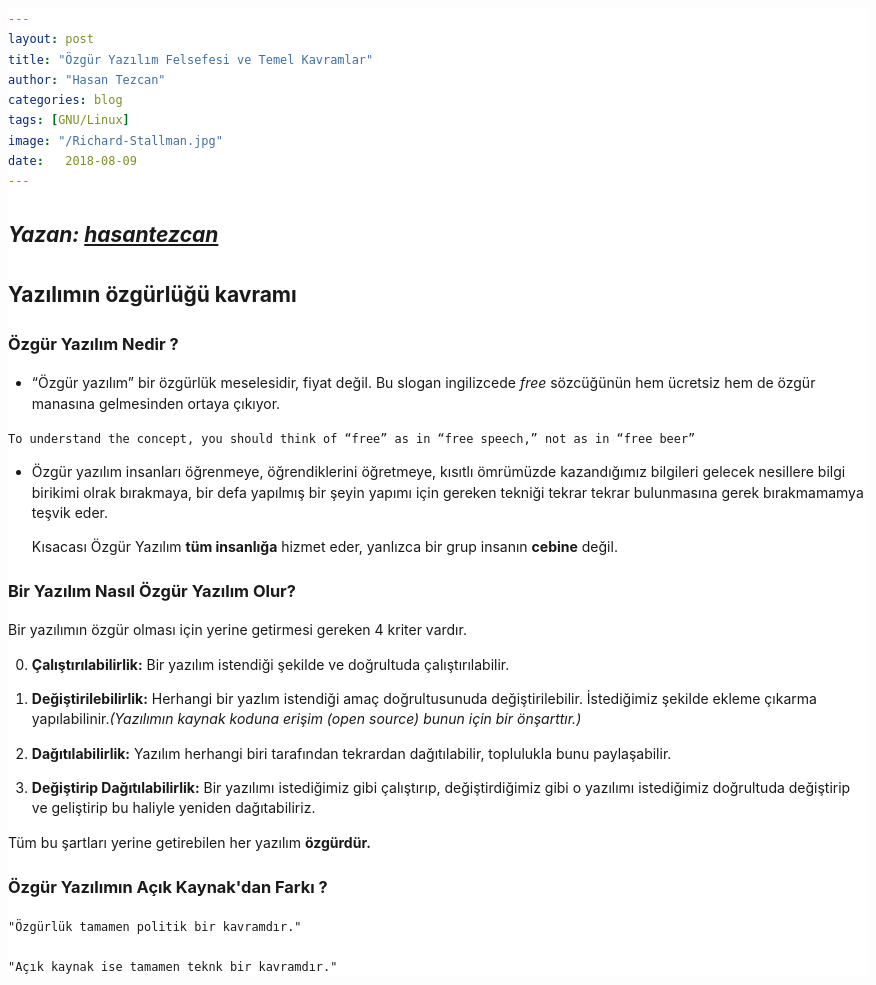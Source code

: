 ```yaml
---
layout: post
title: "Özgür Yazılım Felsefesi ve Temel Kavramlar"
author: "Hasan Tezcan"
categories: blog
tags: [GNU/Linux]
image: "/Richard-Stallman.jpg"
date:   2018-08-09
---
```

***Yazan: [hasantezcan](https://github.com/hasantezcan)***
---

## Yazılımın özgürlüğü kavramı

### **Özgür Yazılım Nedir ?**

- “Özgür yazılım” bir özgürlük meselesidir, fiyat değil.
Bu slogan ingilizcede *free* sözcüğünün hem ücretsiz hem de özgür manasına gelmesinden ortaya çıkıyor.
```
To understand the concept, you should think of “free” as in “free speech,” not as in “free beer”
```

- Özgür yazılım insanları öğrenmeye, öğrendiklerini öğretmeye, kısıtlı ömrümüzde kazandığımız bilgileri gelecek nesillere bilgi birikimi olrak bırakmaya, bir defa yapılmış bir şeyin yapımı için gereken tekniği tekrar tekrar bulunmasına gerek bırakmamamya teşvik eder.

  Kısacası Özgür Yazılım **tüm insanlığa** hizmet eder, yanlızca bir grup insanın **cebine** değil.

### **Bir Yazılım Nasıl Özgür Yazılım Olur?**

Bir yazılımın özgür olması için yerine getirmesi gereken 4 kriter vardır.

0. **Çalıştırılabilirlik:** Bir yazılım istendiği şekilde ve doğrultuda çalıştırılabilir.

1. **Değiştirilebilirlik:** Herhangi bir yazlım istendiği amaç doğrultusunuda değiştirilebilir. İstediğimiz şekilde ekleme çıkarma yapılabilinir.*(Yazılımın kaynak koduna erişim (open source) bunun için bir önşarttır.)*

2. **Dağıtılabilirlik:**  Yazılım herhangi biri tarafından tekrardan dağıtılabilir, toplulukla bunu paylaşabilir.

3. **Değiştirip Dağıtılabilirlik:** Bir yazılımı istediğimiz gibi çalıştırıp, değiştirdiğimiz gibi o yazılımı istediğimiz doğrultuda değiştirip ve geliştirip bu haliyle yeniden dağıtabiliriz.

Tüm bu şartları yerine getirebilen her yazılım **özgürdür.**

### **Özgür Yazılımın Açık Kaynak'dan Farkı ?**

    "Özgürlük tamamen politik bir kavramdır."

    "Açık kaynak ise tamamen teknk bir kavramdır."
